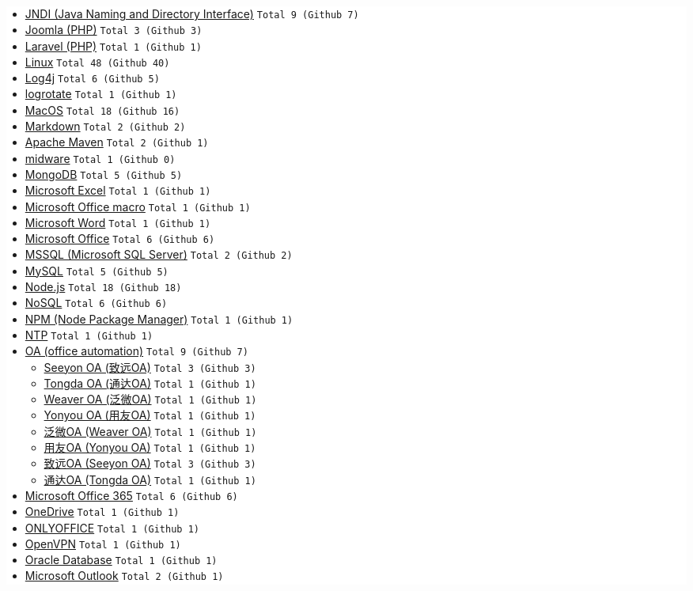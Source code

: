 * [JNDI (Java Naming and Directory Interface)](https://pwnfan.github.io/pwnfan/my-tagmarks/?tags=sec+AND+jndi) `Total 9 (Github 7)`
* [Joomla (PHP)](https://pwnfan.github.io/pwnfan/my-tagmarks/?tags=sec+AND+joomla) `Total 3 (Github 3)`
* [Laravel (PHP)](https://pwnfan.github.io/pwnfan/my-tagmarks/?tags=sec+AND+laravel) `Total 1 (Github 1)`
* [Linux](https://pwnfan.github.io/pwnfan/my-tagmarks/?tags=sec+AND+linux) `Total 48 (Github 40)`
* [Log4j](https://pwnfan.github.io/pwnfan/my-tagmarks/?tags=sec+AND+log4j) `Total 6 (Github 5)`
* [logrotate](https://pwnfan.github.io/pwnfan/my-tagmarks/?tags=sec+AND+logrotate) `Total 1 (Github 1)`
* [MacOS](https://pwnfan.github.io/pwnfan/my-tagmarks/?tags=sec+AND+mac-os) `Total 18 (Github 16)`
* [Markdown](https://pwnfan.github.io/pwnfan/my-tagmarks/?tags=sec+AND+markdown) `Total 2 (Github 2)`
* [Apache Maven](https://pwnfan.github.io/pwnfan/my-tagmarks/?tags=sec+AND+maven) `Total 2 (Github 1)`
* [midware](https://pwnfan.github.io/pwnfan/my-tagmarks/?tags=sec+AND+midware) `Total 1 (Github 0)`
* [MongoDB](https://pwnfan.github.io/pwnfan/my-tagmarks/?tags=sec+AND+mongodb) `Total 5 (Github 5)`
* [Microsoft Excel](https://pwnfan.github.io/pwnfan/my-tagmarks/?tags=sec+AND+ms-office-excel) `Total 1 (Github 1)`
* [Microsoft Office macro](https://pwnfan.github.io/pwnfan/my-tagmarks/?tags=sec+AND+ms-office-macro) `Total 1 (Github 1)`
* [Microsoft Word](https://pwnfan.github.io/pwnfan/my-tagmarks/?tags=sec+AND+ms-office-word) `Total 1 (Github 1)`
* [Microsoft Office](https://pwnfan.github.io/pwnfan/my-tagmarks/?tags=sec+AND+ms-office) `Total 6 (Github 6)`
* [MSSQL (Microsoft SQL Server)](https://pwnfan.github.io/pwnfan/my-tagmarks/?tags=sec+AND+mssql) `Total 2 (Github 2)`
* [MySQL](https://pwnfan.github.io/pwnfan/my-tagmarks/?tags=sec+AND+mysql) `Total 5 (Github 5)`
* [Node.js](https://pwnfan.github.io/pwnfan/my-tagmarks/?tags=sec+AND+node.js) `Total 18 (Github 18)`
* [NoSQL](https://pwnfan.github.io/pwnfan/my-tagmarks/?tags=sec+AND+nosql) `Total 6 (Github 6)`
* [NPM (Node Package Manager)](https://pwnfan.github.io/pwnfan/my-tagmarks/?tags=sec+AND+npm) `Total 1 (Github 1)`
* [NTP](https://pwnfan.github.io/pwnfan/my-tagmarks/?tags=sec+AND+ntp) `Total 1 (Github 1)`
* [OA (office automation)](https://pwnfan.github.io/pwnfan/my-tagmarks/?tags=sec+AND+oa) `Total 9 (Github 7)`
  * [Seeyon OA (致远OA)](https://pwnfan.github.io/pwnfan/my-tagmarks/?tags=sec+AND+oa-seeyon) `Total 3 (Github 3)`
  * [Tongda OA (通达OA)](https://pwnfan.github.io/pwnfan/my-tagmarks/?tags=sec+AND+oa-tongda) `Total 1 (Github 1)`
  * [Weaver OA (泛微OA)](https://pwnfan.github.io/pwnfan/my-tagmarks/?tags=sec+AND+oa-weaver) `Total 1 (Github 1)`
  * [Yonyou OA (用友OA)](https://pwnfan.github.io/pwnfan/my-tagmarks/?tags=sec+AND+oa-yonyou) `Total 1 (Github 1)`
  * [泛微OA (Weaver OA)](https://pwnfan.github.io/pwnfan/my-tagmarks/?tags=sec+AND+oa-%E6%B3%9B%E5%BE%AE) `Total 1 (Github 1)`
  * [用友OA (Yonyou OA)](https://pwnfan.github.io/pwnfan/my-tagmarks/?tags=sec+AND+oa-%E7%94%A8%E5%8F%8B) `Total 1 (Github 1)`
  * [致远OA (Seeyon OA)](https://pwnfan.github.io/pwnfan/my-tagmarks/?tags=sec+AND+oa-%E8%87%B4%E8%BF%9C) `Total 3 (Github 3)`
  * [通达OA (Tongda OA)](https://pwnfan.github.io/pwnfan/my-tagmarks/?tags=sec+AND+oa-%E9%80%9A%E8%BE%BE) `Total 1 (Github 1)`
* [Microsoft Office 365](https://pwnfan.github.io/pwnfan/my-tagmarks/?tags=sec+AND+office365) `Total 6 (Github 6)`
* [OneDrive](https://pwnfan.github.io/pwnfan/my-tagmarks/?tags=sec+AND+onedrive) `Total 1 (Github 1)`
* [ONLYOFFICE](https://pwnfan.github.io/pwnfan/my-tagmarks/?tags=sec+AND+onlyoffice) `Total 1 (Github 1)`
* [OpenVPN](https://pwnfan.github.io/pwnfan/my-tagmarks/?tags=sec+AND+openvpn) `Total 1 (Github 1)`
* [Oracle Database](https://pwnfan.github.io/pwnfan/my-tagmarks/?tags=sec+AND+oracle-database) `Total 1 (Github 1)`
* [Microsoft Outlook](https://pwnfan.github.io/pwnfan/my-tagmarks/?tags=sec+AND+outlook) `Total 2 (Github 1)`